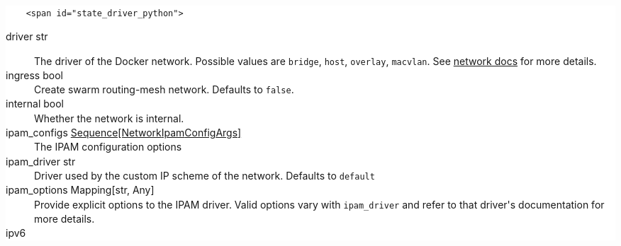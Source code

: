         <span id="state_driver_python">
<a data-swiftype-name="resource-property" data-swiftype-type="text" href="#state_driver_python" style="color: inherit; text-decoration: inherit;">driver</a>
</span>
        <span class="property-indicator"></span>
        <span class="property-type">str</span>
    </dt>
    <dd>The driver of the Docker network. Possible values are <code>bridge</code>, <code>host</code>, <code>overlay</code>, <code>macvlan</code>. See <a href="https://docs.docker.com/network/#network-drivers">network docs</a> for more details.</dd><dt class="property-optional property-replacement"
            title="Optional">
        <span id="state_ingress_python">
<a data-swiftype-name="resource-property" data-swiftype-type="text" href="#state_ingress_python" style="color: inherit; text-decoration: inherit;">ingress</a>
</span>
        <span class="property-indicator"></span>
        <span class="property-type">bool</span>
    </dt>
    <dd>Create swarm routing-mesh network. Defaults to <code>false</code>.</dd><dt class="property-optional property-replacement"
            title="Optional">
        <span id="state_internal_python">
<a data-swiftype-name="resource-property" data-swiftype-type="text" href="#state_internal_python" style="color: inherit; text-decoration: inherit;">internal</a>
</span>
        <span class="property-indicator"></span>
        <span class="property-type">bool</span>
    </dt>
    <dd>Whether the network is internal.</dd><dt class="property-optional property-replacement"
            title="Optional">
        <span id="state_ipam_configs_python">
<a data-swiftype-name="resource-property" data-swiftype-type="text" href="#state_ipam_configs_python" style="color: inherit; text-decoration: inherit;">ipam_<wbr>configs</a>
</span>
        <span class="property-indicator"></span>
        <span class="property-type"><a href="#networkipamconfig">Sequence[Network<wbr>Ipam<wbr>Config<wbr>Args]</a></span>
    </dt>
    <dd>The IPAM configuration options</dd><dt class="property-optional property-replacement"
            title="Optional">
        <span id="state_ipam_driver_python">
<a data-swiftype-name="resource-property" data-swiftype-type="text" href="#state_ipam_driver_python" style="color: inherit; text-decoration: inherit;">ipam_<wbr>driver</a>
</span>
        <span class="property-indicator"></span>
        <span class="property-type">str</span>
    </dt>
    <dd>Driver used by the custom IP scheme of the network. Defaults to <code>default</code></dd><dt class="property-optional property-replacement"
            title="Optional">
        <span id="state_ipam_options_python">
<a data-swiftype-name="resource-property" data-swiftype-type="text" href="#state_ipam_options_python" style="color: inherit; text-decoration: inherit;">ipam_<wbr>options</a>
</span>
        <span class="property-indicator"></span>
        <span class="property-type">Mapping[str, Any]</span>
    </dt>
    <dd>Provide explicit options to the IPAM driver. Valid options vary with <code>ipam_driver</code> and refer to that driver's documentation for more details.</dd><dt class="property-optional property-replacement"
            title="Optional">
        <span id="state_ipv6_python">
<a data-swiftype-name="resource-property" data-swiftype-type="text" href="#state_ipv6_python" style="color: inherit; text-decoration: inherit;">ipv6</a>